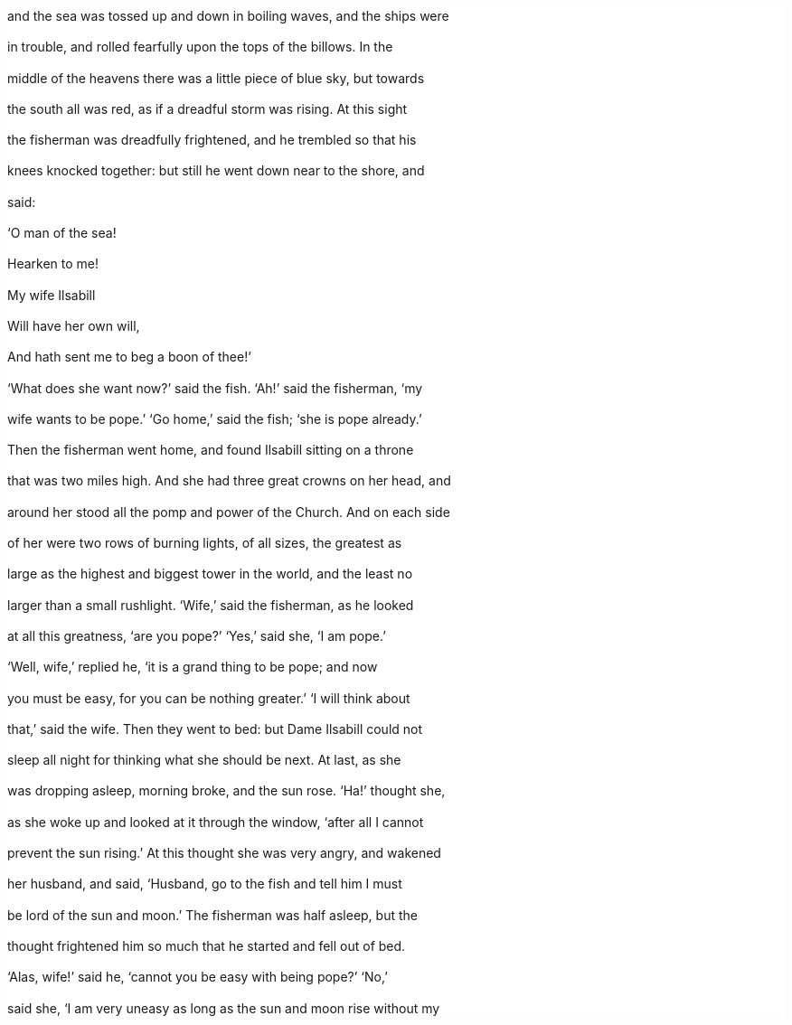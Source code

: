and the sea was tossed up and down in boiling waves, and the ships were

in trouble, and rolled fearfully upon the tops of the billows. In the

middle of the heavens there was a little piece of blue sky, but towards

the south all was red, as if a dreadful storm was rising. At this sight

the fisherman was dreadfully frightened, and he trembled so that his

knees knocked together: but still he went down near to the shore, and

said:

‘O man of the sea!

Hearken to me!

My wife Ilsabill

Will have her own will,

And hath sent me to beg a boon of thee!’

‘What does she want now?’ said the fish. ‘Ah!’ said the fisherman, ‘my

wife wants to be pope.’ ‘Go home,’ said the fish; ‘she is pope already.’

Then the fisherman went home, and found Ilsabill sitting on a throne

that was two miles high. And she had three great crowns on her head, and

around her stood all the pomp and power of the Church. And on each side

of her were two rows of burning lights, of all sizes, the greatest as

large as the highest and biggest tower in the world, and the least no

larger than a small rushlight. ‘Wife,’ said the fisherman, as he looked

at all this greatness, ‘are you pope?’ ‘Yes,’ said she, ‘I am pope.’

‘Well, wife,’ replied he, ‘it is a grand thing to be pope; and now

you must be easy, for you can be nothing greater.’ ‘I will think about

that,’ said the wife. Then they went to bed: but Dame Ilsabill could not

sleep all night for thinking what she should be next. At last, as she

was dropping asleep, morning broke, and the sun rose. ‘Ha!’ thought she,

as she woke up and looked at it through the window, ‘after all I cannot

prevent the sun rising.’ At this thought she was very angry, and wakened

her husband, and said, ‘Husband, go to the fish and tell him I must

be lord of the sun and moon.’ The fisherman was half asleep, but the

thought frightened him so much that he started and fell out of bed.

‘Alas, wife!’ said he, ‘cannot you be easy with being pope?’ ‘No,’

said she, ‘I am very uneasy as long as the sun and moon rise without my

